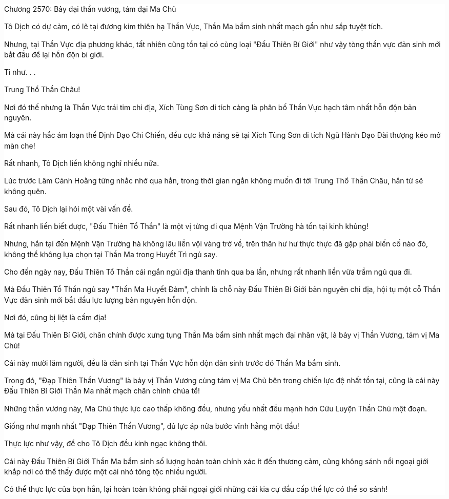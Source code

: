 




Chương 2570: Bảy đại thần vương, tám đại Ma Chủ


Tô Dịch có dự cảm, có lẽ tại đương kim thiên hạ Thần Vực, Thần Ma bẩm sinh nhất mạch gần như sắp tuyệt tích.

Nhưng, tại Thần Vực địa phương khác, tất nhiên cũng tồn tại có cùng loại "Đấu Thiên Bí Giới" như vậy tòng thần vực đản sinh mới bắt đầu để lại hỗn độn bí giới.

Tỉ như. . .

Trung Thổ Thần Châu!

Nơi đó thế nhưng là Thần Vực trái tim chi địa, Xích Tùng Sơn di tích càng là phân bố Thần Vực hạch tâm nhất hỗn độn bản nguyên.

Mà cái này hắc ám loạn thế Định Đạo Chi Chiến, đều cực khả năng sẽ tại Xích Tùng Sơn di tích Ngũ Hành Đạo Đài thượng kéo mở màn che!

Rất nhanh, Tô Dịch liền không nghĩ nhiều nữa.

Lúc trước Lâm Cảnh Hoằng từng nhắc nhở qua hắn, trong thời gian ngắn không muốn đi tới Trung Thổ Thần Châu, hắn từ sẽ không quên.

Sau đó, Tô Dịch lại hỏi một vài vấn đề.

Rất nhanh liền biết được, "Đấu Thiên Tổ Thần" là một vị từng đi qua Mệnh Vận Trường hà tồn tại kinh khủng!

Nhưng, hắn tại đến Mệnh Vận Trường hà không lâu liền vội vàng trở về, trên thân hư hư thực thực đã gặp phải biến cố nào đó, không thể không lựa chọn tại Thần Ma trong Huyết Trì ngủ say.

Cho đến ngày nay, Đấu Thiên Tổ Thần cái ngắn ngủi địa thanh tỉnh qua ba lần, nhưng rất nhanh liền vừa trầm ngủ qua đi.

Mà Đấu Thiên Tổ Thần ngủ say "Thần Ma Huyết Đàm", chính là chỗ này Đấu Thiên Bí Giới bản nguyên chi địa, hội tụ một cỗ Thần Vực đản sinh mới bắt đầu lực lượng bản nguyên hỗn độn.

Nơi đó, cũng bị liệt là cấm địa!

Mà tại Đấu Thiên Bí Giới, chân chính được xưng tụng Thần Ma bẩm sinh nhất mạch đại nhân vật, là bảy vị Thần Vương, tám vị Ma Chủ!

Cái này mười lăm người, đều là đản sinh tại Thần Vực hỗn độn đản sinh trước đó Thần Ma bẩm sinh.

Trong đó, "Đạp Thiên Thần Vương" là bảy vị Thần Vương cùng tám vị Ma Chủ bên trong chiến lực đệ nhất tồn tại, cũng là cái này Đấu Thiên Bí Giới Thần Ma nhất mạch chân chính chúa tể!

Những thần vương này, Ma Chủ thực lực cao thấp không đều, nhưng yếu nhất đều mạnh hơn Cửu Luyện Thần Chủ một đoạn.

Giống như mạnh nhất "Đạp Thiên Thần Vương", đủ lực áp nửa bước vĩnh hằng một đầu!

Thực lực như vậy, để cho Tô Dịch đều kinh ngạc không thôi.

Cái này Đấu Thiên Bí Giới Thần Ma bẩm sinh số lượng hoàn toàn chính xác ít đến thương cảm, cũng không sánh nổi ngoại giới khắp nơi có thể thấy được một cái nhỏ tông tộc nhiều người.

Có thể thực lực của bọn hắn, lại hoàn toàn không phải ngoại giới những cái kia cự đầu cấp thế lực có thể so sánh!
